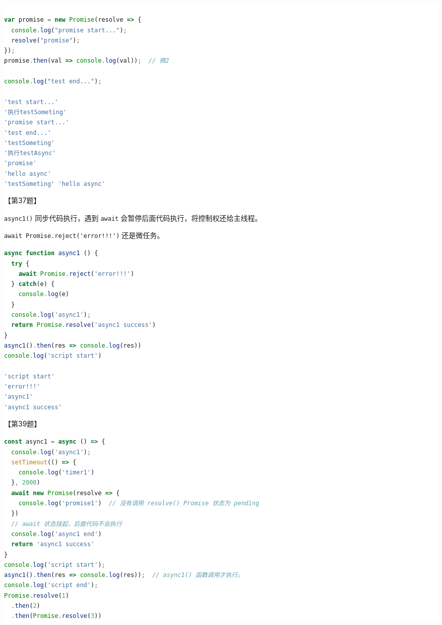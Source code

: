 ```js

var promise = new Promise(resolve => {
  console.log("promise start...");
  resolve("promise");
});
promise.then(val => console.log(val));  // 微2

console.log("test end...");

'test start...'
'执行testSometing'
'promise start...'
'test end...'
'testSometing'
'执行testAsync'
'promise'
'hello async'
'testSometing' 'hello async'
```

【第37题】

`async1()` 同步代码执行，遇到 `await` 会暂停后面代码执行，将控制权还给主线程。

`await Promise.reject('error!!!')` 还是微任务。

```js
async function async1 () {
  try {
    await Promise.reject('error!!!')
  } catch(e) {
    console.log(e)
  }
  console.log('async1');
  return Promise.resolve('async1 success')
}
async1().then(res => console.log(res))
console.log('script start')

'script start'
'error!!!'
'async1'
'async1 success'
```

【第39题】

```js
const async1 = async () => {
  console.log('async1');
  setTimeout(() => {
    console.log('timer1')
  }, 2000)
  await new Promise(resolve => {
    console.log('promise1')  // 没有调用 resolve() Promise 状态为 pending
  })
  // await 状态挂起，后面代码不会执行
  console.log('async1 end')
  return 'async1 success'
} 
console.log('script start');
async1().then(res => console.log(res));  // async1() 函数调用才执行。
console.log('script end');
Promise.resolve(1)
  .then(2)
  .then(Promise.resolve(3))
```